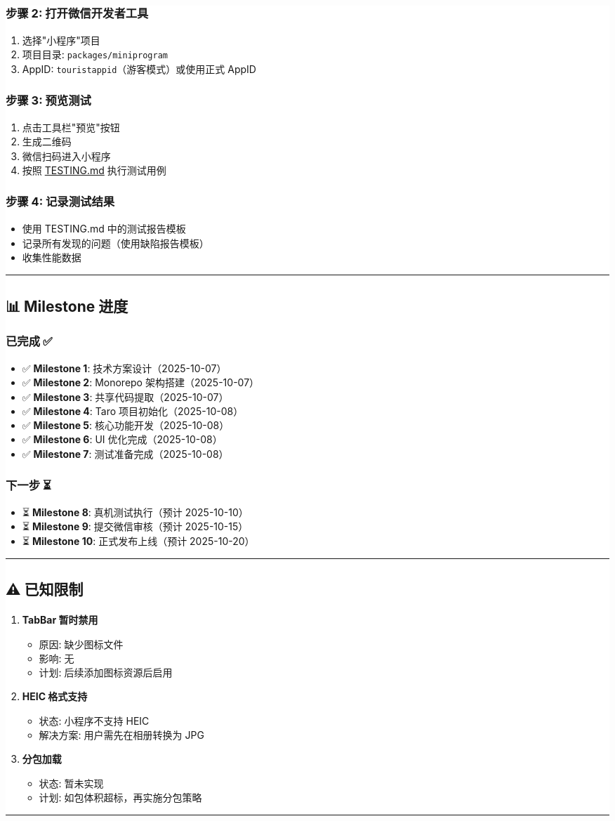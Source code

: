 ### 步骤 2: 打开微信开发者工具
1. 选择"小程序"项目
2. 项目目录: `packages/miniprogram`
3. AppID: `touristappid`（游客模式）或使用正式 AppID

### 步骤 3: 预览测试
1. 点击工具栏"预览"按钮
2. 生成二维码
3. 微信扫码进入小程序
4. 按照 [TESTING.md](./TESTING.md) 执行测试用例

### 步骤 4: 记录测试结果
- 使用 TESTING.md 中的测试报告模板
- 记录所有发现的问题（使用缺陷报告模板）
- 收集性能数据

---

## 📊 Milestone 进度

### 已完成 ✅
- ✅ **Milestone 1**: 技术方案设计（2025-10-07）
- ✅ **Milestone 2**: Monorepo 架构搭建（2025-10-07）
- ✅ **Milestone 3**: 共享代码提取（2025-10-07）
- ✅ **Milestone 4**: Taro 项目初始化（2025-10-08）
- ✅ **Milestone 5**: 核心功能开发（2025-10-08）
- ✅ **Milestone 6**: UI 优化完成（2025-10-08）
- ✅ **Milestone 7**: 测试准备完成（2025-10-08）

### 下一步 ⏳
- ⏳ **Milestone 8**: 真机测试执行（预计 2025-10-10）
- ⏳ **Milestone 9**: 提交微信审核（预计 2025-10-15）
- ⏳ **Milestone 10**: 正式发布上线（预计 2025-10-20）

---

## ⚠️ 已知限制

1. **TabBar 暂时禁用**
   - 原因: 缺少图标文件
   - 影响: 无
   - 计划: 后续添加图标资源后启用

2. **HEIC 格式支持**
   - 状态: 小程序不支持 HEIC
   - 解决方案: 用户需先在相册转换为 JPG

3. **分包加载**
   - 状态: 暂未实现
   - 计划: 如包体积超标，再实施分包策略

---